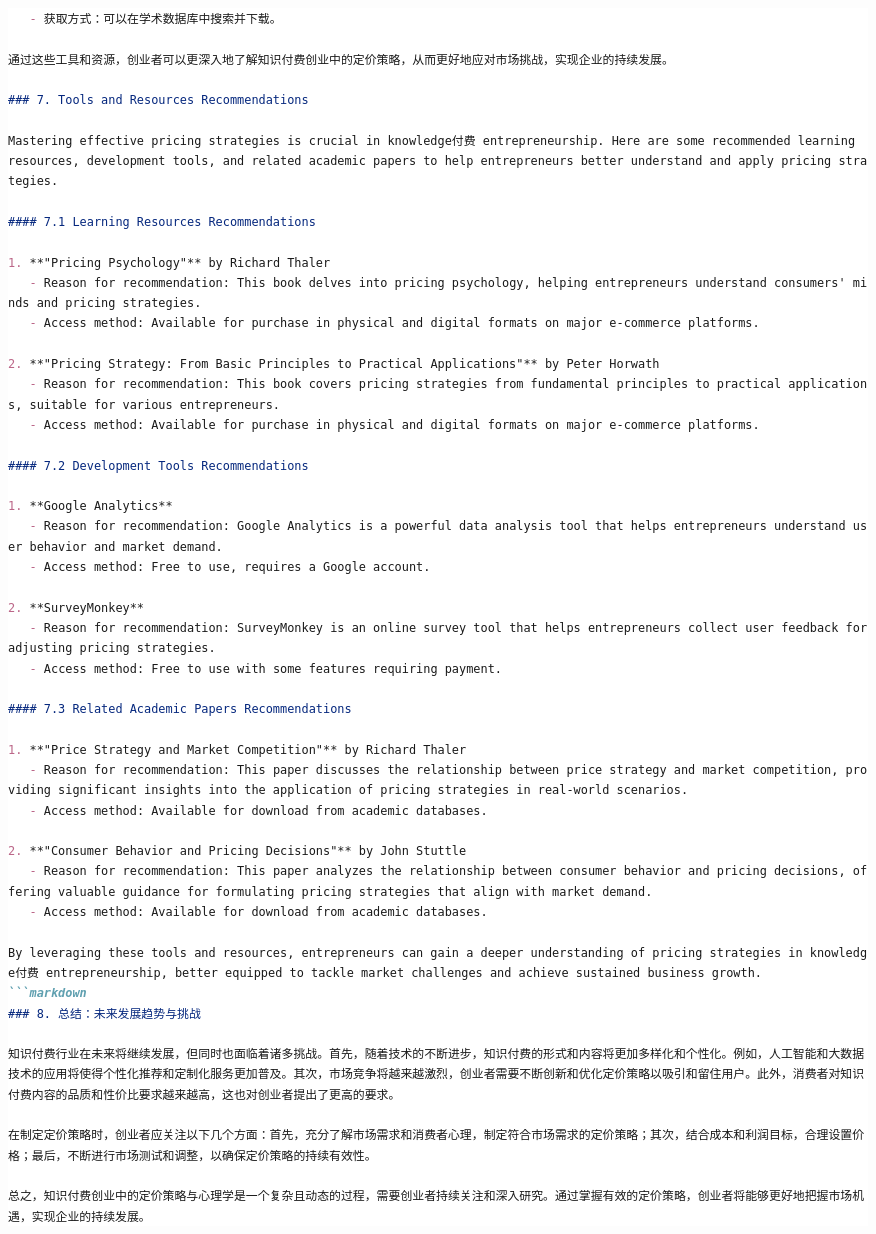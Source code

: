 ```markdown
   - 获取方式：可以在学术数据库中搜索并下载。

通过这些工具和资源，创业者可以更深入地了解知识付费创业中的定价策略，从而更好地应对市场挑战，实现企业的持续发展。

### 7. Tools and Resources Recommendations

Mastering effective pricing strategies is crucial in knowledge付费 entrepreneurship. Here are some recommended learning resources, development tools, and related academic papers to help entrepreneurs better understand and apply pricing strategies.

#### 7.1 Learning Resources Recommendations

1. **"Pricing Psychology"** by Richard Thaler
   - Reason for recommendation: This book delves into pricing psychology, helping entrepreneurs understand consumers' minds and pricing strategies.
   - Access method: Available for purchase in physical and digital formats on major e-commerce platforms.

2. **"Pricing Strategy: From Basic Principles to Practical Applications"** by Peter Horwath
   - Reason for recommendation: This book covers pricing strategies from fundamental principles to practical applications, suitable for various entrepreneurs.
   - Access method: Available for purchase in physical and digital formats on major e-commerce platforms.

#### 7.2 Development Tools Recommendations

1. **Google Analytics**
   - Reason for recommendation: Google Analytics is a powerful data analysis tool that helps entrepreneurs understand user behavior and market demand.
   - Access method: Free to use, requires a Google account.

2. **SurveyMonkey**
   - Reason for recommendation: SurveyMonkey is an online survey tool that helps entrepreneurs collect user feedback for adjusting pricing strategies.
   - Access method: Free to use with some features requiring payment.

#### 7.3 Related Academic Papers Recommendations

1. **"Price Strategy and Market Competition"** by Richard Thaler
   - Reason for recommendation: This paper discusses the relationship between price strategy and market competition, providing significant insights into the application of pricing strategies in real-world scenarios.
   - Access method: Available for download from academic databases.

2. **"Consumer Behavior and Pricing Decisions"** by John Stuttle
   - Reason for recommendation: This paper analyzes the relationship between consumer behavior and pricing decisions, offering valuable guidance for formulating pricing strategies that align with market demand.
   - Access method: Available for download from academic databases.

By leveraging these tools and resources, entrepreneurs can gain a deeper understanding of pricing strategies in knowledge付费 entrepreneurship, better equipped to tackle market challenges and achieve sustained business growth.
```markdown
### 8. 总结：未来发展趋势与挑战

知识付费行业在未来将继续发展，但同时也面临着诸多挑战。首先，随着技术的不断进步，知识付费的形式和内容将更加多样化和个性化。例如，人工智能和大数据技术的应用将使得个性化推荐和定制化服务更加普及。其次，市场竞争将越来越激烈，创业者需要不断创新和优化定价策略以吸引和留住用户。此外，消费者对知识付费内容的品质和性价比要求越来越高，这也对创业者提出了更高的要求。

在制定定价策略时，创业者应关注以下几个方面：首先，充分了解市场需求和消费者心理，制定符合市场需求的定价策略；其次，结合成本和利润目标，合理设置价格；最后，不断进行市场测试和调整，以确保定价策略的持续有效性。

总之，知识付费创业中的定价策略与心理学是一个复杂且动态的过程，需要创业者持续关注和深入研究。通过掌握有效的定价策略，创业者将能够更好地把握市场机遇，实现企业的持续发展。
```